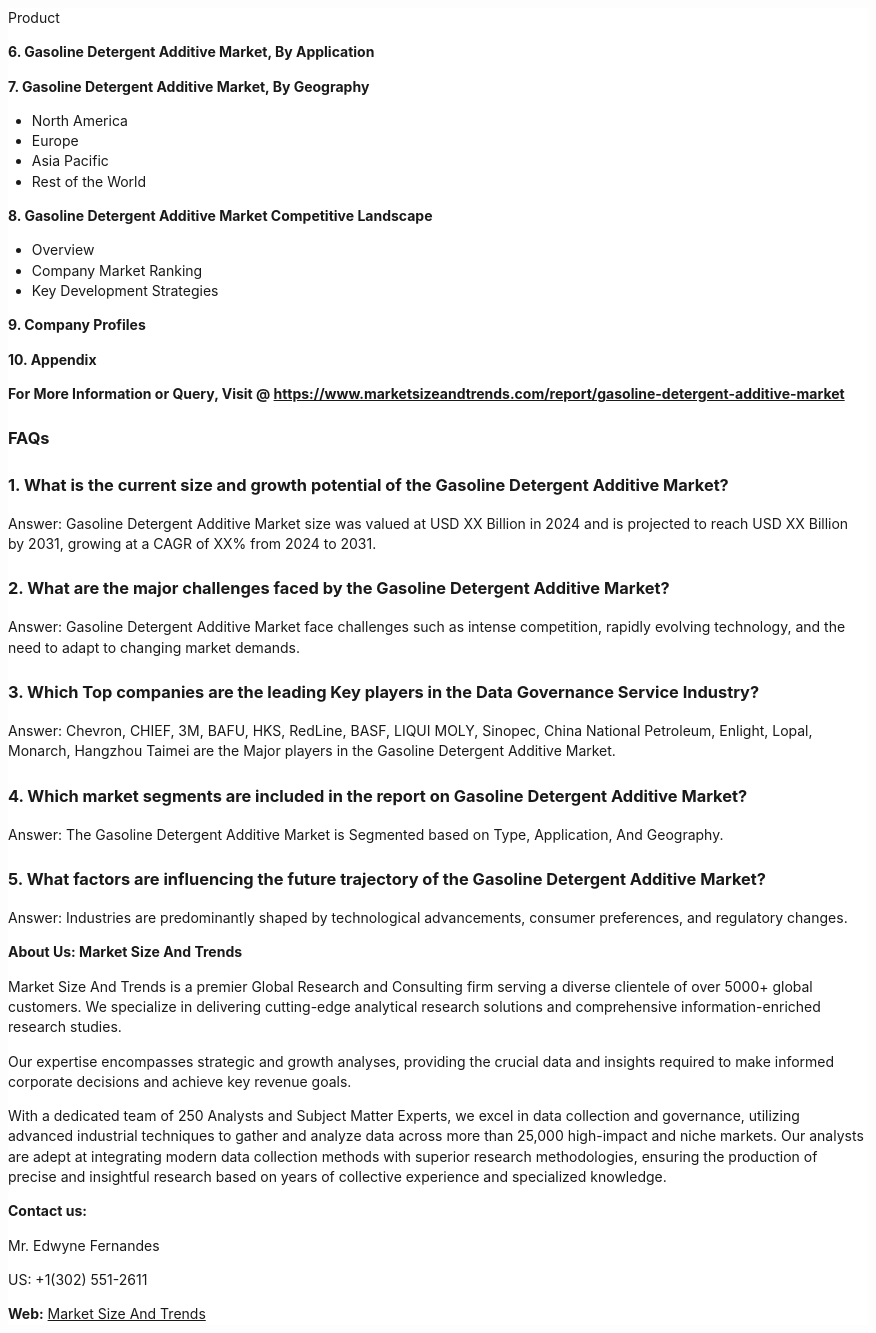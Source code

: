 Product</span></strong></p></div><div class="" data-test-id=""><p><strong><span class="">6. Gasoline Detergent Additive Market, By Application</span></strong></p></div><div class="" data-test-id=""><p><strong><span class="">7. Gasoline Detergent Additive Market, By Geography</span></strong></p></div><div class="" data-test-id=""><ul><li><span class="">North America</span></li><li><span class="">Europe</span></li><li><span class="">Asia Pacific</span></li><li><span class="">Rest of the World</span></li></ul></div><div class="" data-test-id=""><p><strong><span class="">8. Gasoline Detergent Additive Market Competitive Landscape</span></strong></p></div><div class="" data-test-id=""><ul><li><span class="">Overview</span></li><li><span class="">Company Market Ranking</span></li><li><span class="">Key Development Strategies</span></li></ul></div><div class="" data-test-id=""><p><strong><span class="">9. Company Profiles</span></strong></p></div><div class="" data-test-id=""><p><strong><span class="">10. Appendix</span></strong></p></div><div class="" data-test-id=""><p><strong><span class="">For More Information or Query, Visit @ <a href="https://www.marketsizeandtrends.com/report/gasoline-detergent-additive-market" target="_blank">https://www.marketsizeandtrends.com/report/gasoline-detergent-additive-market</a></span></strong></p></div><div class="" data-test-id=""><div class="article-main__content" data-test-id="publishing-text-block"><h3><strong><span class="">FAQs</span></strong></h3></div><div class="article-main__content" data-test-id="publishing-text-block"><h3><span class="">1. What is the current size and growth potential of the Gasoline Detergent Additive Market?</span></h3></div><div class="article-main__content" data-test-id="publishing-text-block"><p><span class="font-[700]">Answer</span><span class="">: Gasoline Detergent Additive Market size was valued at USD XX Billion in 2024 and is projected to reach USD XX Billion by 2031, growing at a CAGR of XX% from 2024 to 2031.</span></p></div><div class="article-main__content" data-test-id="publishing-text-block"><h3><span class="">2. What are the major challenges faced by the Gasoline Detergent Additive Market?</span></h3></div><div class="article-main__content" data-test-id="publishing-text-block"><p><span class="font-[700]">Answer</span><span class="">: Gasoline Detergent Additive Market face challenges such as intense competition, rapidly evolving technology, and the need to adapt to changing market demands.</span></p></div><div class="article-main__content" data-test-id="publishing-text-block"><h3><span class="">3. Which Top companies are the leading Key players in the Data Governance Service Industry?</span></h3></div><div class="article-main__content" data-test-id="publishing-text-block"><p><span class="font-[700]">Answer</span><span class="">: Chevron, CHIEF, 3M, BAFU, HKS, RedLine, BASF, LIQUI MOLY, Sinopec, China National Petroleum, Enlight, Lopal, Monarch, Hangzhou Taimei are the Major players in the Gasoline Detergent Additive Market.</span></p></div><div class="article-main__content" data-test-id="publishing-text-block"><h3><span class="">4. Which market segments are included in the report on Gasoline Detergent Additive Market?</span></h3></div><div class="article-main__content" data-test-id="publishing-text-block"><p><span class="font-[700]">Answer</span><span class="">: The Gasoline Detergent Additive Market is Segmented based on Type, Application, And Geography.</span></p></div><div class="article-main__content" data-test-id="publishing-text-block"><h3><span class="">5. What factors are influencing the future trajectory of the Gasoline Detergent Additive Market?</span></h3></div><div class="article-main__content" data-test-id="publishing-text-block"><p><span class="font-[700]">Answer:</span><span class="">&nbsp;Industries are predominantly shaped by technological advancements, consumer preferences, and regulatory changes.</span></p></div><p><strong><span class="">About Us: Market Size And Trends</span></strong></p></div><div class="" data-test-id=""><p><span class="">Market Size And Trends is a premier Global Research and Consulting firm serving a diverse clientele of over 5000+ global customers. We specialize in delivering cutting-edge analytical research solutions and comprehensive information-enriched research studies.</span></p></div><div class="" data-test-id=""><p><span class="">Our expertise encompasses strategic and growth analyses, providing the crucial data and insights required to make informed corporate decisions and achieve key revenue goals.</span></p></div><div class="" data-test-id=""><p><span class="">With a dedicated team of 250 Analysts and Subject Matter Experts, we excel in data collection and governance, utilizing advanced industrial techniques to gather and analyze data across more than 25,000 high-impact and niche markets. Our analysts are adept at integrating modern data collection methods with superior research methodologies, ensuring the production of precise and insightful research based on years of collective experience and specialized knowledge.</span></p></div><div class="" data-test-id=""><p><strong><span class="">Contact us:</span></strong></p></div><div class="" data-test-id=""><p><span class="">Mr. Edwyne Fernandes</span></p></div><div class="" data-test-id=""><p><span class="">US: +1(302) 551-2611<br /></span></p><p><span class=""><strong>Web:</strong> <a href="https://www.marketsizeandtrends.com/" target="_blank">Market Size And Trends</a></span></p></div>
